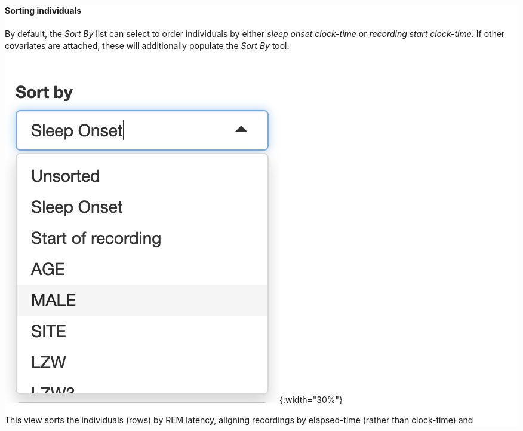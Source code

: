 <h4>Sorting individuals</h4>

By default, the _Sort By_ list can select to order individuals by either _sleep onset clock-time_ or _recording start clock-time_.  If
other covariates are attached, these will additionally populate the _Sort By_ tool:

![img](../img/hypnoscope-sort.png){:width="30%"}

This view sorts the individuals (rows) by REM latency, aligning recordings by elapsed-time (rather than clock-time)
and
